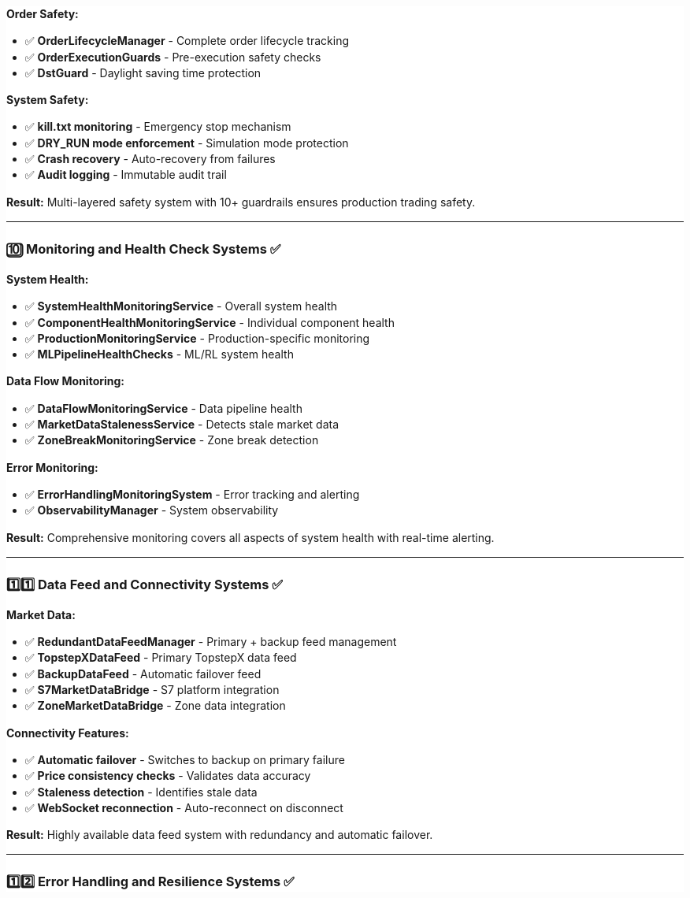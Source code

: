 **Order Safety:**
- ✅ **OrderLifecycleManager** - Complete order lifecycle tracking
- ✅ **OrderExecutionGuards** - Pre-execution safety checks
- ✅ **DstGuard** - Daylight saving time protection

**System Safety:**
- ✅ **kill.txt monitoring** - Emergency stop mechanism
- ✅ **DRY_RUN mode enforcement** - Simulation mode protection
- ✅ **Crash recovery** - Auto-recovery from failures
- ✅ **Audit logging** - Immutable audit trail

**Result:** Multi-layered safety system with 10+ guardrails ensures production trading safety.

---

### 🔟 Monitoring and Health Check Systems ✅

**System Health:**
- ✅ **SystemHealthMonitoringService** - Overall system health
- ✅ **ComponentHealthMonitoringService** - Individual component health
- ✅ **ProductionMonitoringService** - Production-specific monitoring
- ✅ **MLPipelineHealthChecks** - ML/RL system health

**Data Flow Monitoring:**
- ✅ **DataFlowMonitoringService** - Data pipeline health
- ✅ **MarketDataStalenessService** - Detects stale market data
- ✅ **ZoneBreakMonitoringService** - Zone break detection

**Error Monitoring:**
- ✅ **ErrorHandlingMonitoringSystem** - Error tracking and alerting
- ✅ **ObservabilityManager** - System observability

**Result:** Comprehensive monitoring covers all aspects of system health with real-time alerting.

---

### 1️⃣1️⃣ Data Feed and Connectivity Systems ✅

**Market Data:**
- ✅ **RedundantDataFeedManager** - Primary + backup feed management
- ✅ **TopstepXDataFeed** - Primary TopstepX data feed
- ✅ **BackupDataFeed** - Automatic failover feed
- ✅ **S7MarketDataBridge** - S7 platform integration
- ✅ **ZoneMarketDataBridge** - Zone data integration

**Connectivity Features:**
- ✅ **Automatic failover** - Switches to backup on primary failure
- ✅ **Price consistency checks** - Validates data accuracy
- ✅ **Staleness detection** - Identifies stale data
- ✅ **WebSocket reconnection** - Auto-reconnect on disconnect

**Result:** Highly available data feed system with redundancy and automatic failover.

---

### 1️⃣2️⃣ Error Handling and Resilience Systems ✅
